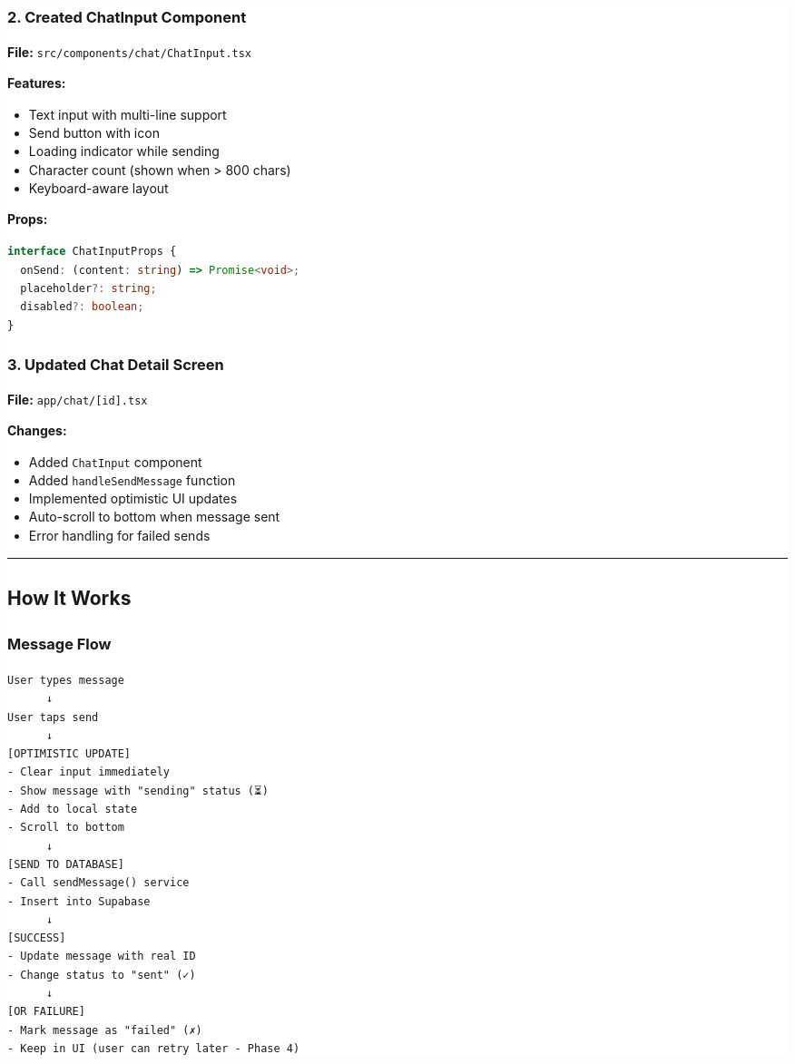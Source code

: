 ### 2. Created ChatInput Component
**File:** `src/components/chat/ChatInput.tsx`

**Features:**
- Text input with multi-line support
- Send button with icon
- Loading indicator while sending
- Character count (shown when > 800 chars)
- Keyboard-aware layout

**Props:**
```typescript
interface ChatInputProps {
  onSend: (content: string) => Promise<void>;
  placeholder?: string;
  disabled?: boolean;
}
```

### 3. Updated Chat Detail Screen
**File:** `app/chat/[id].tsx`

**Changes:**
- Added `ChatInput` component
- Added `handleSendMessage` function
- Implemented optimistic UI updates
- Auto-scroll to bottom when message sent
- Error handling for failed sends

---

## How It Works

### Message Flow

```
User types message
      ↓
User taps send
      ↓
[OPTIMISTIC UPDATE]
- Clear input immediately
- Show message with "sending" status (⏳)
- Add to local state
- Scroll to bottom
      ↓
[SEND TO DATABASE]
- Call sendMessage() service
- Insert into Supabase
      ↓
[SUCCESS]
- Update message with real ID
- Change status to "sent" (✓)
      ↓
[OR FAILURE]
- Mark message as "failed" (✗)
- Keep in UI (user can retry later - Phase 4)
```
